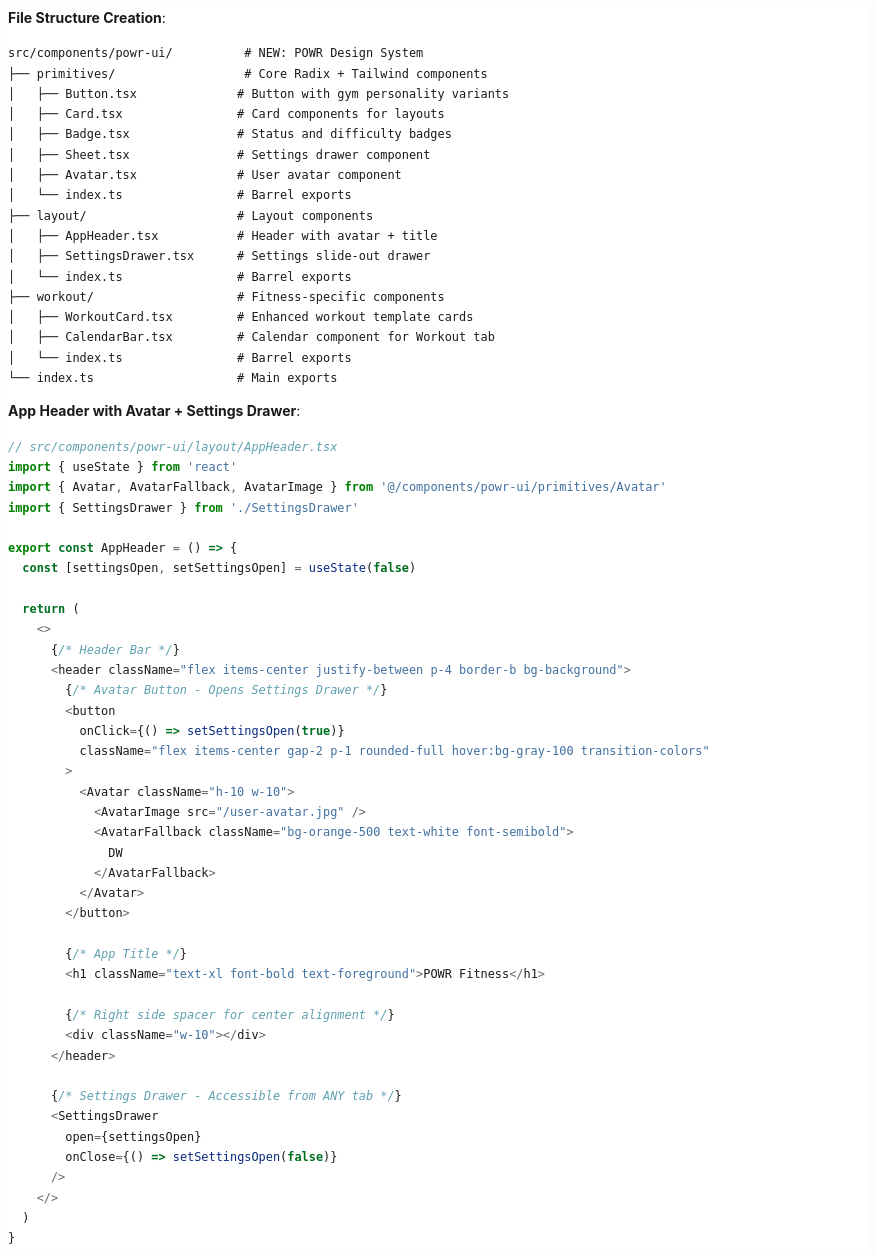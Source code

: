 **File Structure Creation**:
```
src/components/powr-ui/          # NEW: POWR Design System
├── primitives/                  # Core Radix + Tailwind components
│   ├── Button.tsx              # Button with gym personality variants
│   ├── Card.tsx                # Card components for layouts
│   ├── Badge.tsx               # Status and difficulty badges
│   ├── Sheet.tsx               # Settings drawer component
│   ├── Avatar.tsx              # User avatar component
│   └── index.ts                # Barrel exports
├── layout/                     # Layout components
│   ├── AppHeader.tsx           # Header with avatar + title
│   ├── SettingsDrawer.tsx      # Settings slide-out drawer
│   └── index.ts                # Barrel exports
├── workout/                    # Fitness-specific components
│   ├── WorkoutCard.tsx         # Enhanced workout template cards
│   ├── CalendarBar.tsx         # Calendar component for Workout tab
│   └── index.ts                # Barrel exports
└── index.ts                    # Main exports
```

**App Header with Avatar + Settings Drawer**:
```typescript
// src/components/powr-ui/layout/AppHeader.tsx
import { useState } from 'react'
import { Avatar, AvatarFallback, AvatarImage } from '@/components/powr-ui/primitives/Avatar'
import { SettingsDrawer } from './SettingsDrawer'

export const AppHeader = () => {
  const [settingsOpen, setSettingsOpen] = useState(false)
  
  return (
    <>
      {/* Header Bar */}
      <header className="flex items-center justify-between p-4 border-b bg-background">
        {/* Avatar Button - Opens Settings Drawer */}
        <button 
          onClick={() => setSettingsOpen(true)}
          className="flex items-center gap-2 p-1 rounded-full hover:bg-gray-100 transition-colors"
        >
          <Avatar className="h-10 w-10">
            <AvatarImage src="/user-avatar.jpg" />
            <AvatarFallback className="bg-orange-500 text-white font-semibold">
              DW
            </AvatarFallback>
          </Avatar>
        </button>
        
        {/* App Title */}
        <h1 className="text-xl font-bold text-foreground">POWR Fitness</h1>
        
        {/* Right side spacer for center alignment */}
        <div className="w-10"></div>
      </header>

      {/* Settings Drawer - Accessible from ANY tab */}
      <SettingsDrawer 
        open={settingsOpen} 
        onClose={() => setSettingsOpen(false)} 
      />
    </>
  )
}
```
